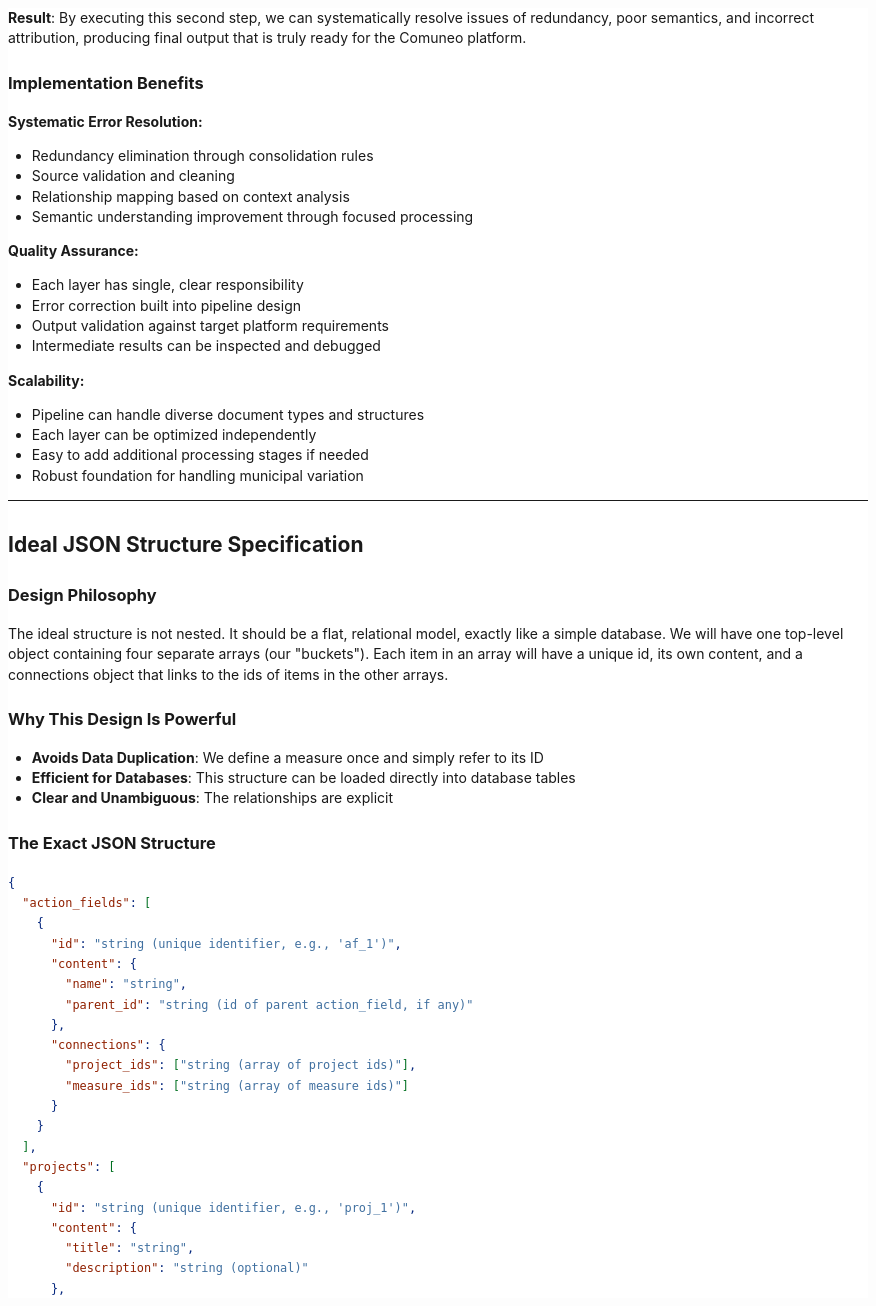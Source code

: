 **Result**: By executing this second step, we can systematically resolve issues of redundancy, poor semantics, and incorrect attribution, producing final output that is truly ready for the Comuneo platform.

### Implementation Benefits

**Systematic Error Resolution:**
- Redundancy elimination through consolidation rules
- Source validation and cleaning
- Relationship mapping based on context analysis
- Semantic understanding improvement through focused processing

**Quality Assurance:**
- Each layer has single, clear responsibility
- Error correction built into pipeline design
- Output validation against target platform requirements
- Intermediate results can be inspected and debugged

**Scalability:**
- Pipeline can handle diverse document types and structures
- Each layer can be optimized independently
- Easy to add additional processing stages if needed
- Robust foundation for handling municipal variation

---

## Ideal JSON Structure Specification

### Design Philosophy

The ideal structure is not nested. It should be a flat, relational model, exactly like a simple database. We will have one top-level object containing four separate arrays (our "buckets"). Each item in an array will have a unique id, its own content, and a connections object that links to the ids of items in the other arrays.

### Why This Design Is Powerful

- **Avoids Data Duplication**: We define a measure once and simply refer to its ID
- **Efficient for Databases**: This structure can be loaded directly into database tables
- **Clear and Unambiguous**: The relationships are explicit

### The Exact JSON Structure

```json
{
  "action_fields": [
    {
      "id": "string (unique identifier, e.g., 'af_1')",
      "content": {
        "name": "string",
        "parent_id": "string (id of parent action_field, if any)"
      },
      "connections": {
        "project_ids": ["string (array of project ids)"],
        "measure_ids": ["string (array of measure ids)"]
      }
    }
  ],
  "projects": [
    {
      "id": "string (unique identifier, e.g., 'proj_1')",
      "content": {
        "title": "string",
        "description": "string (optional)"
      },
```